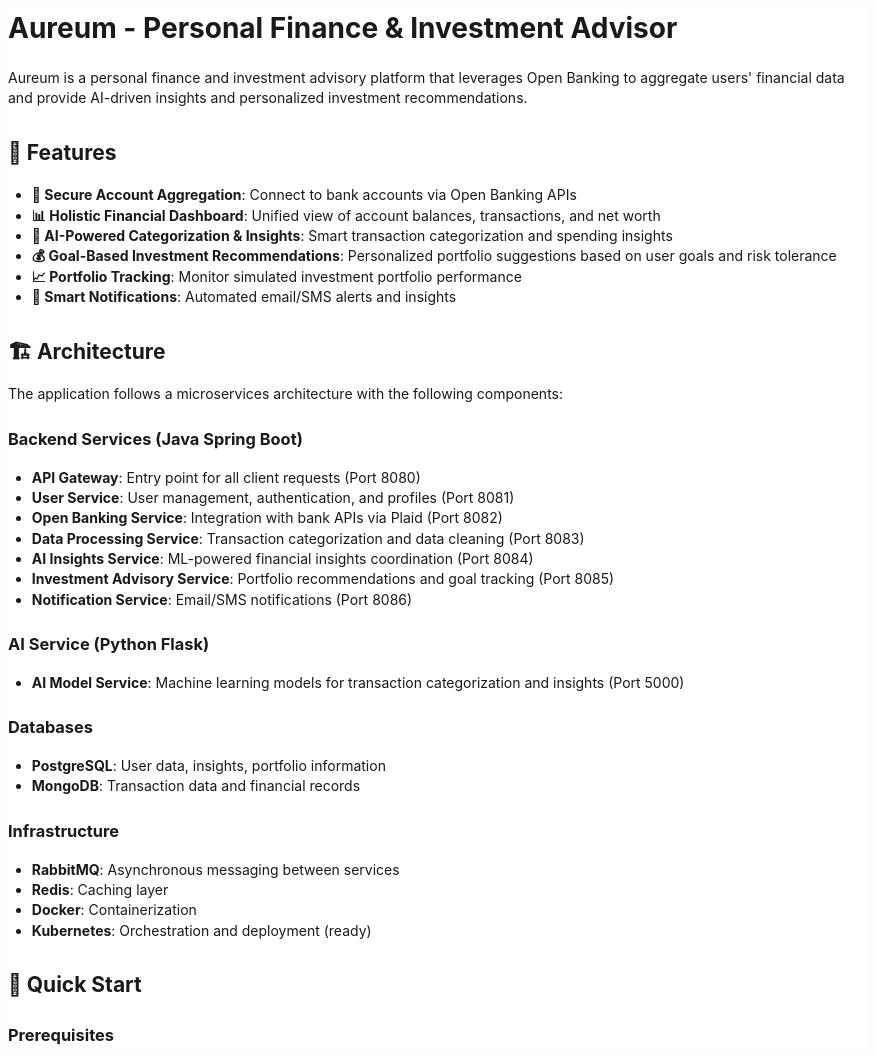 # Aureum - Personal Finance & Investment Advisor

Aureum is a personal finance and investment advisory platform that leverages Open Banking to aggregate users' financial data and provide AI-driven insights and personalized investment recommendations.

## 🎯 Features

- **🔐 Secure Account Aggregation**: Connect to bank accounts via Open Banking APIs
- **📊 Holistic Financial Dashboard**: Unified view of account balances, transactions, and net worth
- **🤖 AI-Powered Categorization & Insights**: Smart transaction categorization and spending insights
- **💰 Goal-Based Investment Recommendations**: Personalized portfolio suggestions based on user goals and risk tolerance
- **📈 Portfolio Tracking**: Monitor simulated investment portfolio performance
- **🔔 Smart Notifications**: Automated email/SMS alerts and insights

## 🏗️ Architecture

The application follows a microservices architecture with the following components:

### Backend Services (Java Spring Boot)
- **API Gateway**: Entry point for all client requests (Port 8080)
- **User Service**: User management, authentication, and profiles (Port 8081)
- **Open Banking Service**: Integration with bank APIs via Plaid (Port 8082)
- **Data Processing Service**: Transaction categorization and data cleaning (Port 8083)
- **AI Insights Service**: ML-powered financial insights coordination (Port 8084)
- **Investment Advisory Service**: Portfolio recommendations and goal tracking (Port 8085)
- **Notification Service**: Email/SMS notifications (Port 8086)

### AI Service (Python Flask)
- **AI Model Service**: Machine learning models for transaction categorization and insights (Port 5000)

### Databases
- **PostgreSQL**: User data, insights, portfolio information
- **MongoDB**: Transaction data and financial records

### Infrastructure
- **RabbitMQ**: Asynchronous messaging between services
- **Redis**: Caching layer
- **Docker**: Containerization
- **Kubernetes**: Orchestration and deployment (ready)

## 🚀 Quick Start

### Prerequisites
